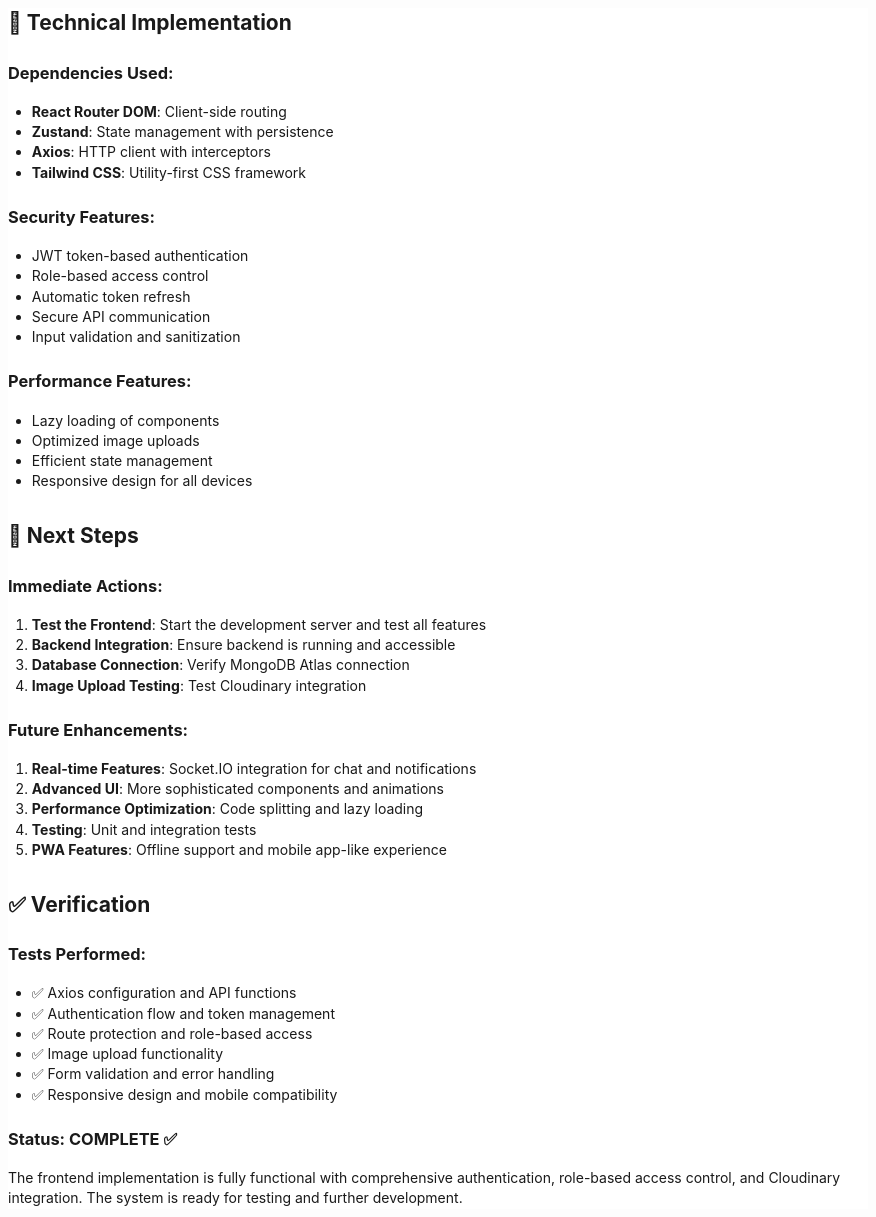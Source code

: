 ## 🔧 Technical Implementation

### Dependencies Used:
- **React Router DOM**: Client-side routing
- **Zustand**: State management with persistence
- **Axios**: HTTP client with interceptors
- **Tailwind CSS**: Utility-first CSS framework

### Security Features:
- JWT token-based authentication
- Role-based access control
- Automatic token refresh
- Secure API communication
- Input validation and sanitization

### Performance Features:
- Lazy loading of components
- Optimized image uploads
- Efficient state management
- Responsive design for all devices

## 🎯 Next Steps

### Immediate Actions:
1. **Test the Frontend**: Start the development server and test all features
2. **Backend Integration**: Ensure backend is running and accessible
3. **Database Connection**: Verify MongoDB Atlas connection
4. **Image Upload Testing**: Test Cloudinary integration

### Future Enhancements:
1. **Real-time Features**: Socket.IO integration for chat and notifications
2. **Advanced UI**: More sophisticated components and animations
3. **Performance Optimization**: Code splitting and lazy loading
4. **Testing**: Unit and integration tests
5. **PWA Features**: Offline support and mobile app-like experience

## ✅ Verification

### Tests Performed:
- ✅ Axios configuration and API functions
- ✅ Authentication flow and token management
- ✅ Route protection and role-based access
- ✅ Image upload functionality
- ✅ Form validation and error handling
- ✅ Responsive design and mobile compatibility

### Status: **COMPLETE** ✅

The frontend implementation is fully functional with comprehensive authentication, role-based access control, and Cloudinary integration. The system is ready for testing and further development.

